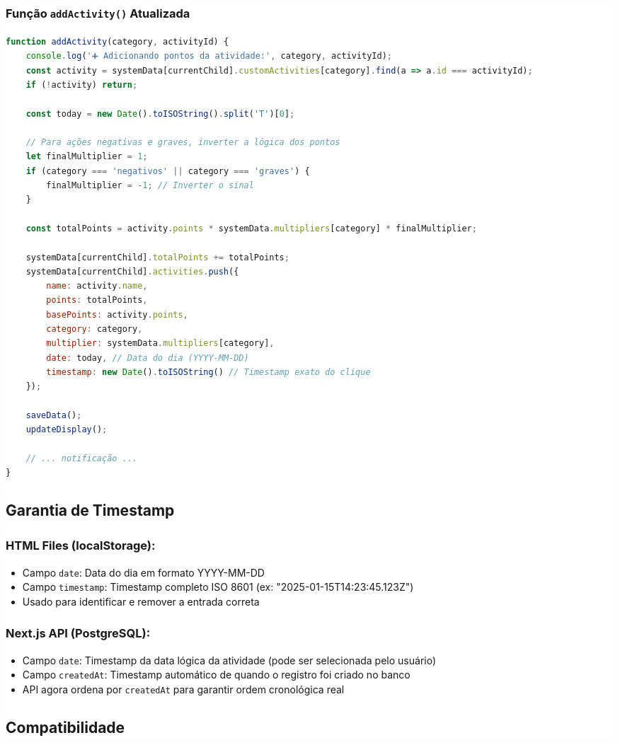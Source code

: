 ### Função `addActivity()` Atualizada

```javascript
function addActivity(category, activityId) {
    console.log('➕ Adicionando pontos da atividade:', category, activityId);
    const activity = systemData[currentChild].customActivities[category].find(a => a.id === activityId);
    if (!activity) return;
    
    const today = new Date().toISOString().split('T')[0];
    
    // Para ações negativas e graves, inverter a lógica dos pontos
    let finalMultiplier = 1;
    if (category === 'negativos' || category === 'graves') {
        finalMultiplier = -1; // Inverter o sinal
    }
    
    const totalPoints = activity.points * systemData.multipliers[category] * finalMultiplier;
    
    systemData[currentChild].totalPoints += totalPoints;
    systemData[currentChild].activities.push({
        name: activity.name,
        points: totalPoints,
        basePoints: activity.points,
        category: category,
        multiplier: systemData.multipliers[category],
        date: today, // Data do dia (YYYY-MM-DD)
        timestamp: new Date().toISOString() // Timestamp exato do clique
    });
    
    saveData();
    updateDisplay();
    
    // ... notificação ...
}
```

## Garantia de Timestamp

### HTML Files (localStorage):
- Campo `date`: Data do dia em formato YYYY-MM-DD
- Campo `timestamp`: Timestamp completo ISO 8601 (ex: "2025-01-15T14:23:45.123Z")
- Usado para identificar e remover a entrada correta

### Next.js API (PostgreSQL):
- Campo `date`: Timestamp da data lógica da atividade (pode ser selecionada pelo usuário)
- Campo `createdAt`: Timestamp automático de quando o registro foi criado no banco
- API agora ordena por `createdAt` para garantir ordem cronológica real

## Compatibilidade
